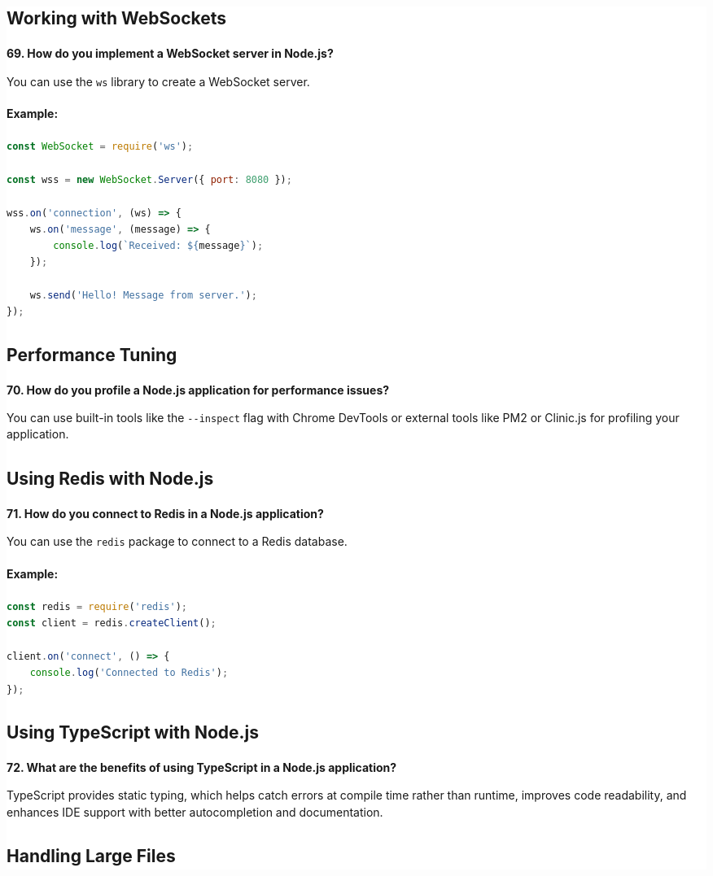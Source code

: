 ## Working with WebSockets

****69. How do you implement a WebSocket server in Node.js?****

You can use the `ws` library to create a WebSocket server.

#### Example:
```javascript
const WebSocket = require('ws');

const wss = new WebSocket.Server({ port: 8080 });

wss.on('connection', (ws) => {
    ws.on('message', (message) => {
        console.log(`Received: ${message}`);
    });

    ws.send('Hello! Message from server.');
});
```

## Performance Tuning

****70. How do you profile a Node.js application for performance issues?****

You can use built-in tools like the `--inspect` flag with Chrome DevTools or external tools like PM2 or Clinic.js for profiling your application.

## Using Redis with Node.js

****71. How do you connect to Redis in a Node.js application?****

You can use the `redis` package to connect to a Redis database.

#### Example:
```javascript
const redis = require('redis');
const client = redis.createClient();

client.on('connect', () => {
    console.log('Connected to Redis');
});
```

## Using TypeScript with Node.js

****72. What are the benefits of using TypeScript in a Node.js application?****

TypeScript provides static typing, which helps catch errors at compile time rather than runtime, improves code readability, and enhances IDE support with better autocompletion and documentation.

## Handling Large Files

